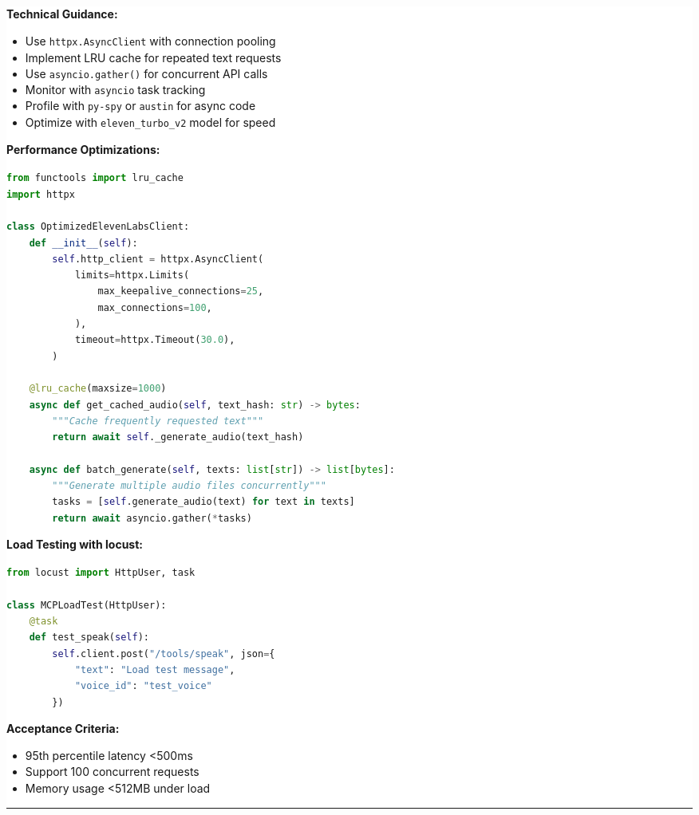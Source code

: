 **Technical Guidance:**
- Use `httpx.AsyncClient` with connection pooling
- Implement LRU cache for repeated text requests
- Use `asyncio.gather()` for concurrent API calls
- Monitor with `asyncio` task tracking
- Profile with `py-spy` or `austin` for async code
- Optimize with `eleven_turbo_v2` model for speed

**Performance Optimizations:**
```python
from functools import lru_cache
import httpx

class OptimizedElevenLabsClient:
    def __init__(self):
        self.http_client = httpx.AsyncClient(
            limits=httpx.Limits(
                max_keepalive_connections=25,
                max_connections=100,
            ),
            timeout=httpx.Timeout(30.0),
        )
        
    @lru_cache(maxsize=1000)
    async def get_cached_audio(self, text_hash: str) -> bytes:
        """Cache frequently requested text"""
        return await self._generate_audio(text_hash)
    
    async def batch_generate(self, texts: list[str]) -> list[bytes]:
        """Generate multiple audio files concurrently"""
        tasks = [self.generate_audio(text) for text in texts]
        return await asyncio.gather(*tasks)
```

**Load Testing with locust:**
```python
from locust import HttpUser, task

class MCPLoadTest(HttpUser):
    @task
    def test_speak(self):
        self.client.post("/tools/speak", json={
            "text": "Load test message",
            "voice_id": "test_voice"
        })
```

**Acceptance Criteria:**
- 95th percentile latency <500ms
- Support 100 concurrent requests
- Memory usage <512MB under load

---
